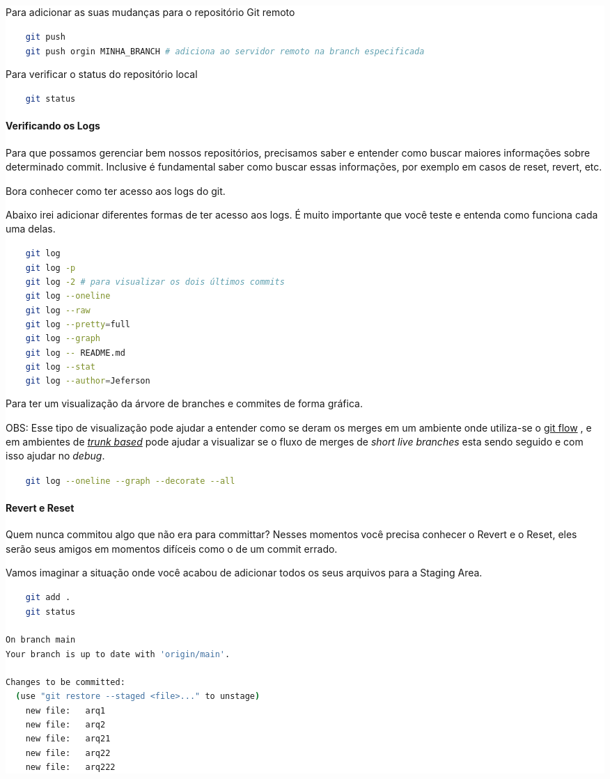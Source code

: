 Para adicionar as suas mudanças para o repositório Git remoto

```bash
    git push
    git push orgin MINHA_BRANCH # adiciona ao servidor remoto na branch especificada
```

Para verificar o status do repositório local

```bash
    git status
```

#### Verificando os Logs

Para que possamos gerenciar bem nossos repositórios, precisamos saber e entender como buscar maiores informações sobre determinado commit. Inclusive é fundamental saber como buscar essas informações, por exemplo em casos de reset, revert, etc.

Bora conhecer como ter acesso aos logs do git.


Abaixo irei adicionar diferentes formas de ter acesso aos logs. É muito importante que você teste e entenda como funciona cada uma delas.

```bash
    git log
    git log -p
    git log -2 # para visualizar os dois últimos commits
    git log --oneline
    git log --raw
    git log --pretty=full
    git log --graph
    git log -- README.md
    git log --stat
    git log --author=Jeferson
```

Para ter um visualização da árvore de branches e commites de forma gráfica. 

OBS: Esse tipo de visualização pode ajudar a entender como se deram os merges em um ambiente onde utiliza-se o [git flow](https://www.atlassian.com/git/tutorials/comparing-workflows/gitflow-workflow) , e em ambientes de [*trunk based*](https://trunkbaseddevelopment.com/) pode ajudar a visualizar se o fluxo de merges de *short live branches* esta sendo seguido e com isso ajudar no *debug*.

```bash
    git log --oneline --graph --decorate --all
```

#### Revert e Reset 

Quem nunca commitou algo que não era para committar?
Nesses momentos você precisa conhecer o Revert e o Reset, eles serão seus amigos em momentos difíceis como o de um commit errado.

Vamos imaginar a situação onde você acabou de adicionar todos os seus arquivos para a Staging Area.


```bash
    git add .
    git status

On branch main
Your branch is up to date with 'origin/main'.

Changes to be committed:
  (use "git restore --staged <file>..." to unstage)
	new file:   arq1
	new file:   arq2
	new file:   arq21
	new file:   arq22
	new file:   arq222
```